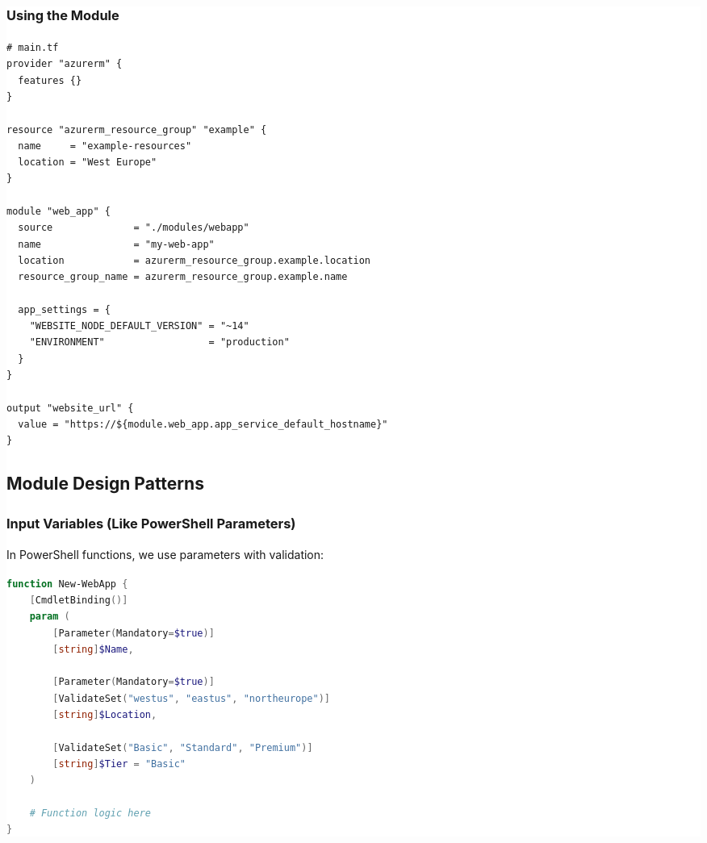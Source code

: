 ### Using the Module

```hcl
# main.tf
provider "azurerm" {
  features {}
}

resource "azurerm_resource_group" "example" {
  name     = "example-resources"
  location = "West Europe"
}

module "web_app" {
  source              = "./modules/webapp"
  name                = "my-web-app"
  location            = azurerm_resource_group.example.location
  resource_group_name = azurerm_resource_group.example.name
  
  app_settings = {
    "WEBSITE_NODE_DEFAULT_VERSION" = "~14"
    "ENVIRONMENT"                  = "production"
  }
}

output "website_url" {
  value = "https://${module.web_app.app_service_default_hostname}"
}
```

## Module Design Patterns

### Input Variables (Like PowerShell Parameters)

In PowerShell functions, we use parameters with validation:

```powershell
function New-WebApp {
    [CmdletBinding()]
    param (
        [Parameter(Mandatory=$true)]
        [string]$Name,
        
        [Parameter(Mandatory=$true)]
        [ValidateSet("westus", "eastus", "northeurope")]
        [string]$Location,
        
        [ValidateSet("Basic", "Standard", "Premium")]
        [string]$Tier = "Basic"
    )
    
    # Function logic here
}
```

